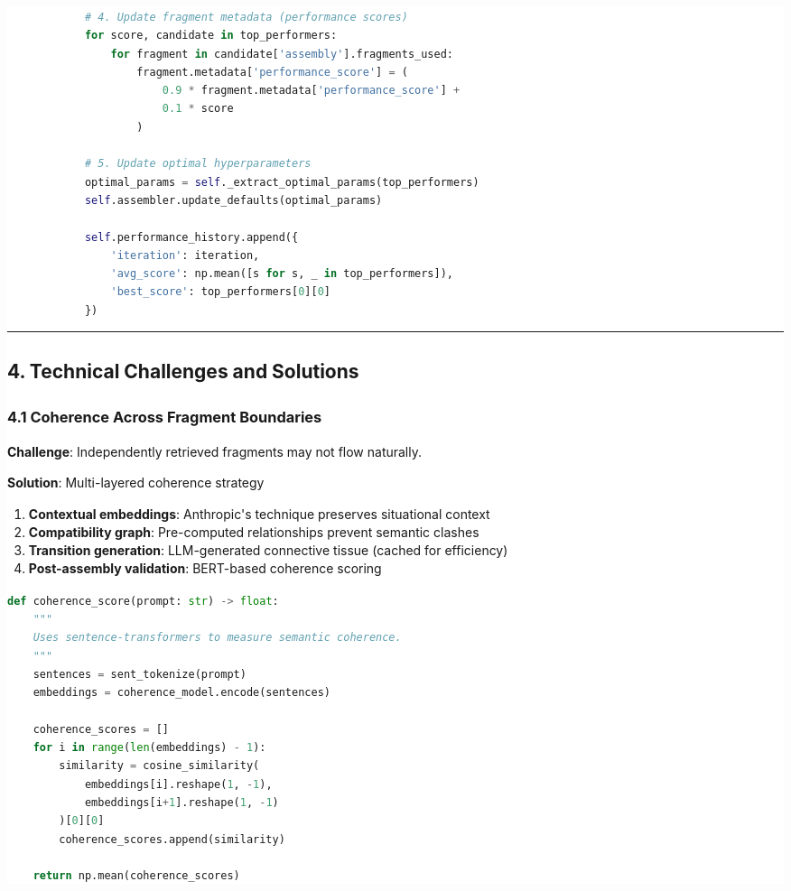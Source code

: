```python
            # 4. Update fragment metadata (performance scores)
            for score, candidate in top_performers:
                for fragment in candidate['assembly'].fragments_used:
                    fragment.metadata['performance_score'] = (
                        0.9 * fragment.metadata['performance_score'] + 
                        0.1 * score
                    )
            
            # 5. Update optimal hyperparameters
            optimal_params = self._extract_optimal_params(top_performers)
            self.assembler.update_defaults(optimal_params)
            
            self.performance_history.append({
                'iteration': iteration,
                'avg_score': np.mean([s for s, _ in top_performers]),
                'best_score': top_performers[0][0]
            })
```

---

## 4. Technical Challenges and Solutions

### 4.1 Coherence Across Fragment Boundaries

**Challenge**: Independently retrieved fragments may not flow naturally.

**Solution**: Multi-layered coherence strategy
1. **Contextual embeddings**: Anthropic's technique preserves situational context
2. **Compatibility graph**: Pre-computed relationships prevent semantic clashes
3. **Transition generation**: LLM-generated connective tissue (cached for efficiency)
4. **Post-assembly validation**: BERT-based coherence scoring

```python
def coherence_score(prompt: str) -> float:
    """
    Uses sentence-transformers to measure semantic coherence.
    """
    sentences = sent_tokenize(prompt)
    embeddings = coherence_model.encode(sentences)
    
    coherence_scores = []
    for i in range(len(embeddings) - 1):
        similarity = cosine_similarity(
            embeddings[i].reshape(1, -1),
            embeddings[i+1].reshape(1, -1)
        )[0][0]
        coherence_scores.append(similarity)
    
    return np.mean(coherence_scores)
```

